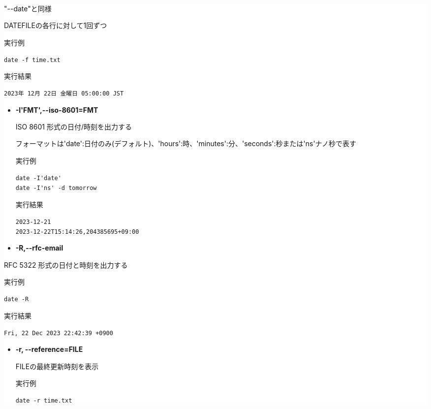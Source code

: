   "--date"と同様

  DATEFILEの各行に対して1回ずつ
  
  実行例　[](変更しない)
  
  ```
  date -f time.txt
  ```


  実行結果　[](変更しない)


  ```
  2023年 12月 22日 金曜日 05:00:00 JST
  ```
- **-I'FMT',--iso-8601=FMT** 
    
  ISO 8601 形式の日付/時刻を出力する

  フォーマットは'date':日付のみ(デフォルト)、'hours':時、'minutes':分、'seconds':秒または'ns'ナノ秒で表す
  
  実行例　[](変更しない)
  
  ```
  date -I'date'
  date -I'ns' -d tomorrow
  ```


  実行結果　[](変更しない)


  ```
  2023-12-21
  2023-12-22T15:14:26,204385695+09:00
  ```
- **-R,--rfc-email**
  
 RFC 5322 形式の日付と時刻を出力する

  実行例 [](変更しない)
  
  ```
  date -R
  ```


  実行結果　[](変更しない)


  ```
  Fri, 22 Dec 2023 22:42:39 +0900
  ```
- **-r, --reference=FILE**
  
  FILEの最終更新時刻を表示

  実行例 [](変更しない)
  
  ```
  date -r time.txt
  ```

